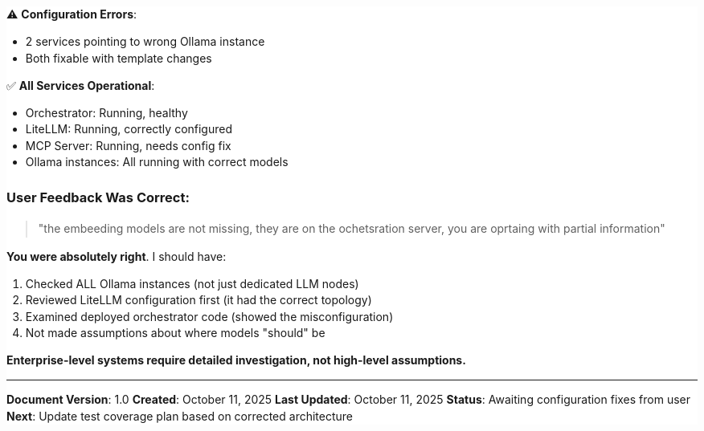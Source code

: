 ⚠️ **Configuration Errors**:
- 2 services pointing to wrong Ollama instance
- Both fixable with template changes

✅ **All Services Operational**:
- Orchestrator: Running, healthy
- LiteLLM: Running, correctly configured
- MCP Server: Running, needs config fix
- Ollama instances: All running with correct models

### User Feedback Was Correct:

> "the embeeding models are not missing, they are on the ochetsration server, you are oprtaing with partial information"

**You were absolutely right**. I should have:
1. Checked ALL Ollama instances (not just dedicated LLM nodes)
2. Reviewed LiteLLM configuration first (it had the correct topology)
3. Examined deployed orchestrator code (showed the misconfiguration)
4. Not made assumptions about where models "should" be

**Enterprise-level systems require detailed investigation, not high-level assumptions.**

---

**Document Version**: 1.0
**Created**: October 11, 2025
**Last Updated**: October 11, 2025
**Status**: Awaiting configuration fixes from user
**Next**: Update test coverage plan based on corrected architecture
